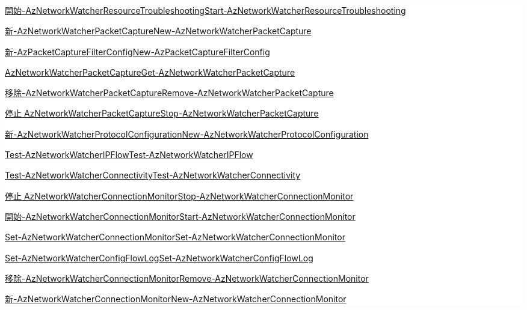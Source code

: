 [<span data-ttu-id="72925-157">開始-AzNetworkWatcherResourceTroubleshooting</span><span class="sxs-lookup"><span data-stu-id="72925-157">Start-AzNetworkWatcherResourceTroubleshooting</span></span>](./Start-AzNetworkWatcherResourceTroubleshooting.md)

[<span data-ttu-id="72925-158">新-AzNetworkWatcherPacketCapture</span><span class="sxs-lookup"><span data-stu-id="72925-158">New-AzNetworkWatcherPacketCapture</span></span>](./New-AzNetworkWatcherPacketCapture.md)

[<span data-ttu-id="72925-159">新-AzPacketCaptureFilterConfig</span><span class="sxs-lookup"><span data-stu-id="72925-159">New-AzPacketCaptureFilterConfig</span></span>](./New-AzPacketCaptureFilterConfig.md)

[<span data-ttu-id="72925-160">AzNetworkWatcherPacketCapture</span><span class="sxs-lookup"><span data-stu-id="72925-160">Get-AzNetworkWatcherPacketCapture</span></span>](./Get-AzNetworkWatcherPacketCapture.md)

[<span data-ttu-id="72925-161">移除-AzNetworkWatcherPacketCapture</span><span class="sxs-lookup"><span data-stu-id="72925-161">Remove-AzNetworkWatcherPacketCapture</span></span>](./Remove-AzNetworkWatcherPacketCapture.md)

[<span data-ttu-id="72925-162">停止 AzNetworkWatcherPacketCapture</span><span class="sxs-lookup"><span data-stu-id="72925-162">Stop-AzNetworkWatcherPacketCapture</span></span>](./Stop-AzNetworkWatcherPacketCapture.md)

[<span data-ttu-id="72925-163">新-AzNetworkWatcherProtocolConfiguration</span><span class="sxs-lookup"><span data-stu-id="72925-163">New-AzNetworkWatcherProtocolConfiguration</span></span>](./New-AzNetworkWatcherProtocolConfiguration.md)

[<span data-ttu-id="72925-164">Test-AzNetworkWatcherIPFlow</span><span class="sxs-lookup"><span data-stu-id="72925-164">Test-AzNetworkWatcherIPFlow</span></span>](./Test-AzNetworkWatcherIPFlow.md)

[<span data-ttu-id="72925-165">Test-AzNetworkWatcherConnectivity</span><span class="sxs-lookup"><span data-stu-id="72925-165">Test-AzNetworkWatcherConnectivity</span></span>](./Test-AzNetworkWatcherConnectivity.md)

[<span data-ttu-id="72925-166">停止 AzNetworkWatcherConnectionMonitor</span><span class="sxs-lookup"><span data-stu-id="72925-166">Stop-AzNetworkWatcherConnectionMonitor</span></span>](./Stop-AzNetworkWatcherConnectionMonitor.md)

[<span data-ttu-id="72925-167">開始-AzNetworkWatcherConnectionMonitor</span><span class="sxs-lookup"><span data-stu-id="72925-167">Start-AzNetworkWatcherConnectionMonitor</span></span>](./Start-AzNetworkWatcherConnectionMonitor.md)

[<span data-ttu-id="72925-168">Set-AzNetworkWatcherConnectionMonitor</span><span class="sxs-lookup"><span data-stu-id="72925-168">Set-AzNetworkWatcherConnectionMonitor</span></span>](./Set-AzNetworkWatcherConnectionMonitor.md)

[<span data-ttu-id="72925-169">Set-AzNetworkWatcherConfigFlowLog</span><span class="sxs-lookup"><span data-stu-id="72925-169">Set-AzNetworkWatcherConfigFlowLog</span></span>](./Set-AzNetworkWatcherConfigFlowLog.md)

[<span data-ttu-id="72925-170">移除-AzNetworkWatcherConnectionMonitor</span><span class="sxs-lookup"><span data-stu-id="72925-170">Remove-AzNetworkWatcherConnectionMonitor</span></span>](./Remove-AzNetworkWatcherConnectionMonitor.md)

[<span data-ttu-id="72925-171">新-AzNetworkWatcherConnectionMonitor</span><span class="sxs-lookup"><span data-stu-id="72925-171">New-AzNetworkWatcherConnectionMonitor</span></span>](./New-AzNetworkWatcherConnectionMonitor.md)
